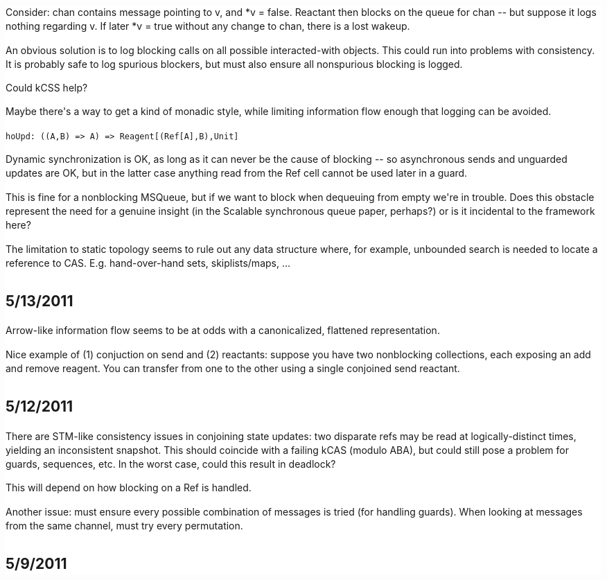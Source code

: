Consider: chan contains message pointing to v, and *v = false.
Reactant then blocks on the queue for chan -- but suppose it logs
nothing regarding v.  If later *v = true without any change to chan, 
there is a lost wakeup.

An obvious solution is to log blocking calls on all possible
interacted-with objects.  This could run into problems with
consistency.  It is probably safe to log spurious blockers, but must
also ensure all nonspurious blocking is logged.

Could kCSS help?

Maybe there's a way to get a kind of monadic style, while limiting
information flow enough that logging can be avoided.

    hoUpd: ((A,B) => A) => Reagent[(Ref[A],B),Unit]
    
Dynamic synchronization is OK, as long as it can never be the cause of
blocking -- so asynchronous sends and unguarded updates are OK, but in
the latter case anything read from the Ref cell cannot be used later
in a guard.

This is fine for a nonblocking MSQueue, but if we want to block when
dequeuing from empty we're in trouble.  Does this obstacle represent
the need for a genuine insight (in the Scalable synchronous queue
paper, perhaps?) or is it incidental to the framework here?

The limitation to static topology seems to rule out any data structure
where, for example, unbounded search is needed to locate a reference
to CAS.  E.g. hand-over-hand sets, skiplists/maps, ...

## 5/13/2011

Arrow-like information flow seems to be at odds with a canonicalized,
flattened representation.

Nice example of (1) conjuction on send and (2) reactants: suppose you
have two nonblocking collections, each exposing an add and remove
reagent.  You can transfer from one to the other using a single
conjoined send reactant.

## 5/12/2011

There are STM-like consistency issues in conjoining state updates: two
disparate refs may be read at logically-distinct times, yielding an
inconsistent snapshot.  This should coincide with a failing kCAS
(modulo ABA), but could still pose a problem for guards, sequences,
etc.  In the worst case, could this result in deadlock?

This will depend on how blocking on a Ref is handled.

Another issue: must ensure every possible combination of messages is
tried (for handling guards).  When looking at messages from the same
channel, must try every permutation.

## 5/9/2011
